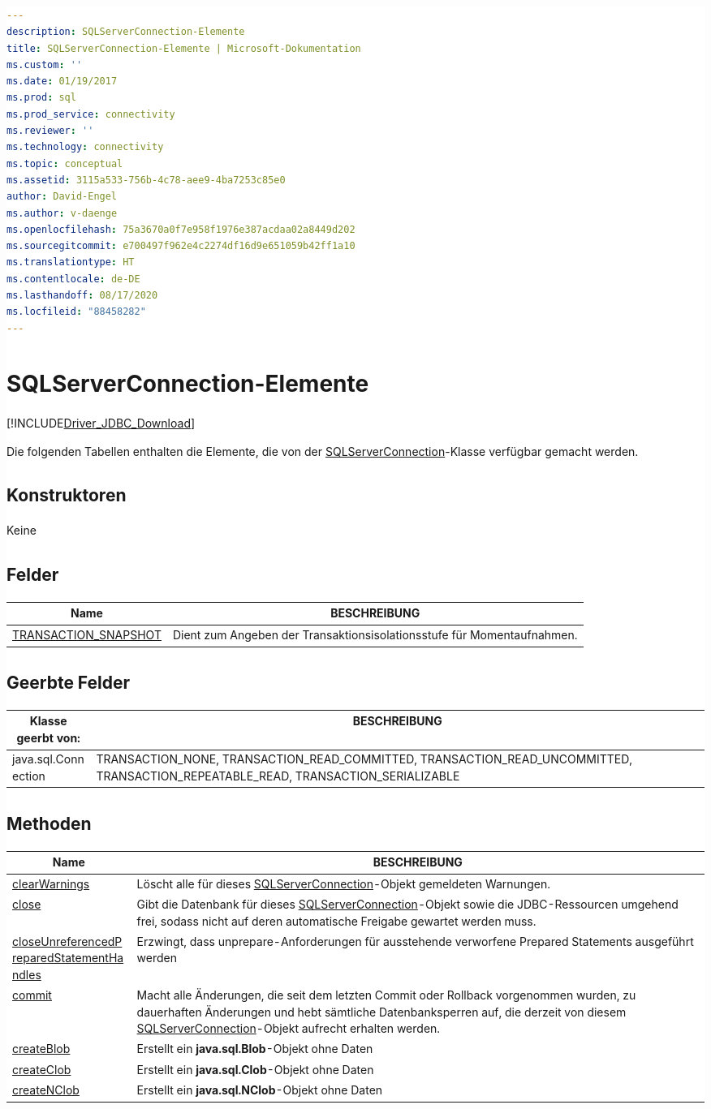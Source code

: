 ```yaml
---
description: SQLServerConnection-Elemente
title: SQLServerConnection-Elemente | Microsoft-Dokumentation
ms.custom: ''
ms.date: 01/19/2017
ms.prod: sql
ms.prod_service: connectivity
ms.reviewer: ''
ms.technology: connectivity
ms.topic: conceptual
ms.assetid: 3115a533-756b-4c78-aee9-4ba7253c85e0
author: David-Engel
ms.author: v-daenge
ms.openlocfilehash: 75a3670a0f7e958f1976e387acdaa02a8449d202
ms.sourcegitcommit: e700497f962e4c2274df16d9e651059b42ff1a10
ms.translationtype: HT
ms.contentlocale: de-DE
ms.lasthandoff: 08/17/2020
ms.locfileid: "88458282"
---
```

# <a name="sqlserverconnection-members"></a>SQLServerConnection-Elemente
[!INCLUDE[Driver_JDBC_Download](../../../includes/driver_jdbc_download.md)]

  Die folgenden Tabellen enthalten die Elemente, die von der [SQLServerConnection](../../../connect/jdbc/reference/sqlserverconnection-class.md)-Klasse verfügbar gemacht werden.  
  
## <a name="constructors"></a>Konstruktoren  
 Keine  
  
## <a name="fields"></a>Felder  
  
|Name|BESCHREIBUNG|  
|----------|-----------------|  
|[TRANSACTION_SNAPSHOT](../../../connect/jdbc/reference/transaction-snapshot-field-sqlserverconnection.md)|Dient zum Angeben der Transaktionsisolationsstufe für Momentaufnahmen.|  
  
## <a name="inherited-fields"></a>Geerbte Felder  
  
|Klasse geerbt von:|BESCHREIBUNG|  
|---------------------------|-----------------|  
|java.sql.Connection|TRANSACTION_NONE, TRANSACTION_READ_COMMITTED, TRANSACTION_READ_UNCOMMITTED, TRANSACTION_REPEATABLE_READ, TRANSACTION_SERIALIZABLE|  
  
## <a name="methods"></a>Methoden  
  
|Name|BESCHREIBUNG|  
|----------|-----------------|  
|[clearWarnings](../../../connect/jdbc/reference/clearwarnings-method-sqlserverconnection.md)|Löscht alle für dieses [SQLServerConnection](../../../connect/jdbc/reference/sqlserverconnection-class.md)-Objekt gemeldeten Warnungen.|  
|[close](../../../connect/jdbc/reference/close-method-sqlserverconnection.md)|Gibt die Datenbank für dieses [SQLServerConnection](../../../connect/jdbc/reference/sqlserverconnection-class.md)-Objekt sowie die JDBC-Ressourcen umgehend frei, sodass nicht auf deren automatische Freigabe gewartet werden muss.|  
|[closeUnreferencedPreparedStatementHandles](../../../connect/jdbc/reference/closeunreferencedpreparedstatementhandles-method-sqlserverconnection.md)|Erzwingt, dass unprepare-Anforderungen für ausstehende verworfene Prepared Statements ausgeführt werden| 
|[commit](../../../connect/jdbc/reference/commit-method-sqlserverconnection.md)|Macht alle Änderungen, die seit dem letzten Commit oder Rollback vorgenommen wurden, zu dauerhaften Änderungen und hebt sämtliche Datenbanksperren auf, die derzeit von diesem [SQLServerConnection](../../../connect/jdbc/reference/sqlserverconnection-class.md)-Objekt aufrecht erhalten werden.|  
|[createBlob](../../../connect/jdbc/reference/createblob-method-sqlserverconnection.md)|Erstellt ein **java.sql.Blob**-Objekt ohne Daten|  
|[createClob](../../../connect/jdbc/reference/createclob-method-sqlserverconnection.md)|Erstellt ein **java.sql.Clob**-Objekt ohne Daten|  
|[createNClob](../../../connect/jdbc/reference/createnclob-method-sqlserverconnection.md)|Erstellt ein **java.sql.NClob**-Objekt ohne Daten|  